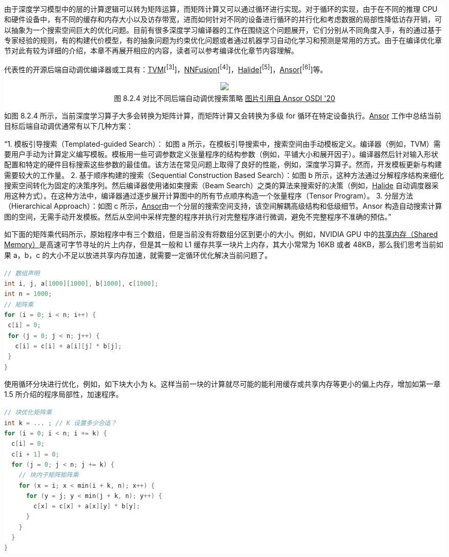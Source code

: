 由于深度学习模型中的层的计算逻辑可以转为矩阵运算，而矩阵计算又可以通过循环进行实现。对于循环的实现，由于在不同的推理 CPU 和硬件设备中，有不同的缓存和内存大小以及访存带宽，进而如何针对不同的设备进行循环的并行化和考虑数据的局部性降低访存开销，可以抽象为一个搜索空间巨大的优化问题。目前有很多深度学习编译器的工作在围绕这个问题展开，它们分别从不同角度入手，有的通过基于专家经验的规则，有的构建代价模型，有的抽象问题为约束优化问题或者通过机器学习自动化学习和预测是常用的方式。由于在编译优化章节对此有较为详细的介绍，本章不再展开相应的内容，读者可以参考编译优化章节内容理解。

代表性的开源后端自动调优编译器或工具有：[TVM](https://tvm.apache.org/)[<sup>[3]</sup>]，[NNFusion](https://github.com/microsoft/nnfusion)[<sup>[4]</sup>]，[Halide](https://dl.acm.org/doi/10.1145/2491956.2462176)[<sup>[5]</sup>]，[Ansor](https://tvm.apache.org/2021/03/03/intro-auto-scheduler)[<sup>[6]</sup>]等。

<center> <img src="./img/2/8-2-3-autotuning.png"  /></center>
<center>图 8.2.4 对比不同后端自动调优搜索策略 <a href="https://arxiv.org/pdf/2006.06762.pdf">图片引用自 Ansor OSDI '20</a></center>

如图 8.2.4 所示，当前深度学习算子大多会转换为矩阵计算，而矩阵计算又会转换为多级 for 循环在特定设备执行。[Ansor](https://arxiv.org/pdf/2006.06762.pdf) 工作中总结当前目标后端自动调优通常有以下几种方案：

“1. 模板引导搜索（Templated-guided Search）： 如图 a 所示，在模板引导搜索中，搜索空间由手动模板定义。编译器（例如，TVM）需要用户手动为计算定义编写模板。模板用一些可调参数定义张量程序的结构参数（例如，平铺大小和展开因子）。编译器然后针对输入形状配置和特定的硬件目标搜索这些参数的最佳值。该方法在常见问题上取得了良好的性能，例如，深度学习算子。然而，开发模板更新与构建需要较大的工作量。
2. 基于顺序构建的搜索（Sequential Construction Based Search）：如图 b 所示，这种方法通过分解程序结构来细化搜索空间转化为固定的决策序列。然后编译器使用诸如束搜索（Beam Search）之类的算法来搜索好的决策（例如，[Halide](https://dl.acm.org/doi/10.1145/3150211) 自动调度器采用这种方式）。在这种方法中，编译器通过逐步展开计算图中的所有节点顺序构造一个张量程序（Tensor Program）。
3. 分层方法（Hierarchical Approach）：如图 c 所示，[Ansor](https://arxiv.org/pdf/2006.06762.pdf)由一个分层的搜索空间支持，该空间解耦高级结构和低级细节。Ansor 构造自动搜索计算图的空间，无需手动开发模板。然后从空间中采样完整的程序并执行对完整程序进行微调，避免不完整程序不准确的预估。”

如下面的矩阵乘代码所示，原始程序中有三个数组，但是当前没有将数组分区到更小的大小。例如，NVIDIA GPU 中的[共享内存（Shared Memory）](https://developer.nvidia.com/blog/using-shared-memory-cuda-cc/)是高速可字节寻址的片上内存，但是其一般和 L1 缓存共享一块片上内存，其大小常常为 16KB 或者 48KB，那么我们思考当前如果 a，b，c 的大小不足以放进共享内存加速，就需要一定循环优化解决当前问题了。
```c++
// 数组声明
int i, j, a[1000][1000], b[1000], c[1000];
int n = 1000;
// 矩阵乘
for (i = 0; i < n; i++) {
 c[i] = 0;
 for (j = 0; j < n; j++) {
   c[i] = c[i] + a[i][j] * b[j];
 }
}
```

使用循环分块进行优化，例如，如下块大小为 k。这样当前一块的计算就尽可能的能利用缓存或共享内存等更小的偏上内存，增加如第一章 1.5 所介绍的程序局部性，加速程序。

```c++
// 块优化矩阵乘
int k = ... ; // K 设置多少合适？
for (i = 0; i < n; i += k) {
  c[i] = 0;
  c[i + 1] = 0;
  for (j = 0; j < n; j += k) {
    // 块内子矩阵矩阵乘  
    for (x = i; x < min(i + k, n); x++) {
      for (y = j; y < min(j + k, n); y++) {
        c[x] = c[x] + a[x][y] * b[y];
      }
    }
  }
}
```
